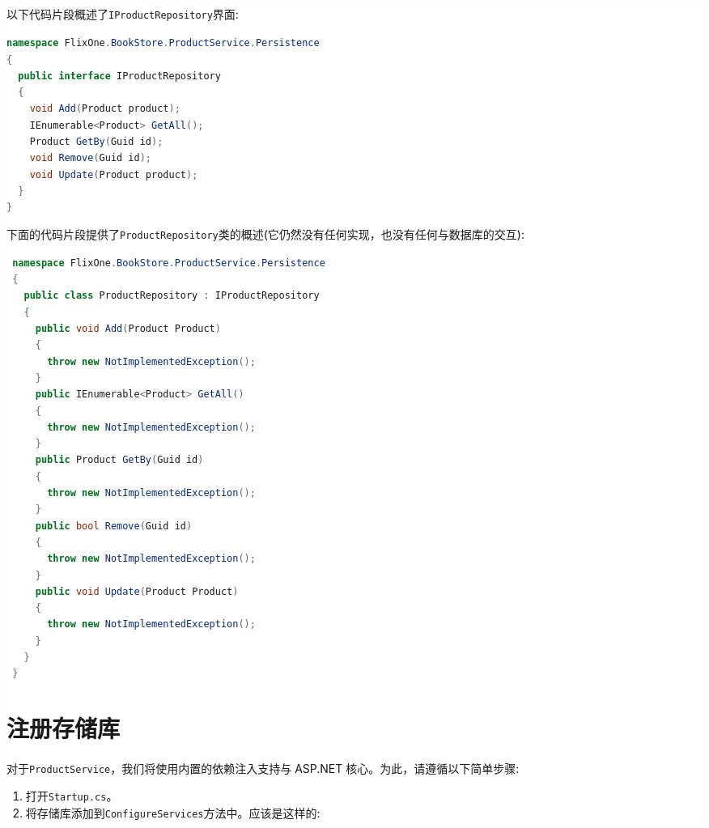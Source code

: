 以下代码片段概述了`IProductRepository`界面:

```cs
namespace FlixOne.BookStore.ProductService.Persistence
{
  public interface IProductRepository
  {
    void Add(Product product);
    IEnumerable<Product> GetAll();
    Product GetBy(Guid id);
    void Remove(Guid id);
    void Update(Product product);
  }
}
```

下面的代码片段提供了`ProductRepository`类的概述(它仍然没有任何实现，也没有任何与数据库的交互):

```cs
 namespace FlixOne.BookStore.ProductService.Persistence
 {
   public class ProductRepository : IProductRepository
   {
     public void Add(Product Product)
     {
       throw new NotImplementedException();
     }
     public IEnumerable<Product> GetAll()
     {
       throw new NotImplementedException();
     }
     public Product GetBy(Guid id)
     {
       throw new NotImplementedException();
     }
     public bool Remove(Guid id)
     {
       throw new NotImplementedException();
     }
     public void Update(Product Product)
     {
       throw new NotImplementedException();
     }
   }
 }
```

# 注册存储库

对于`ProductService`，我们将使用内置的依赖注入支持与 ASP.NET 核心。为此，请遵循以下简单步骤:

1.  打开`Startup.cs`。
2.  将存储库添加到`ConfigureServices`方法中。应该是这样的:
